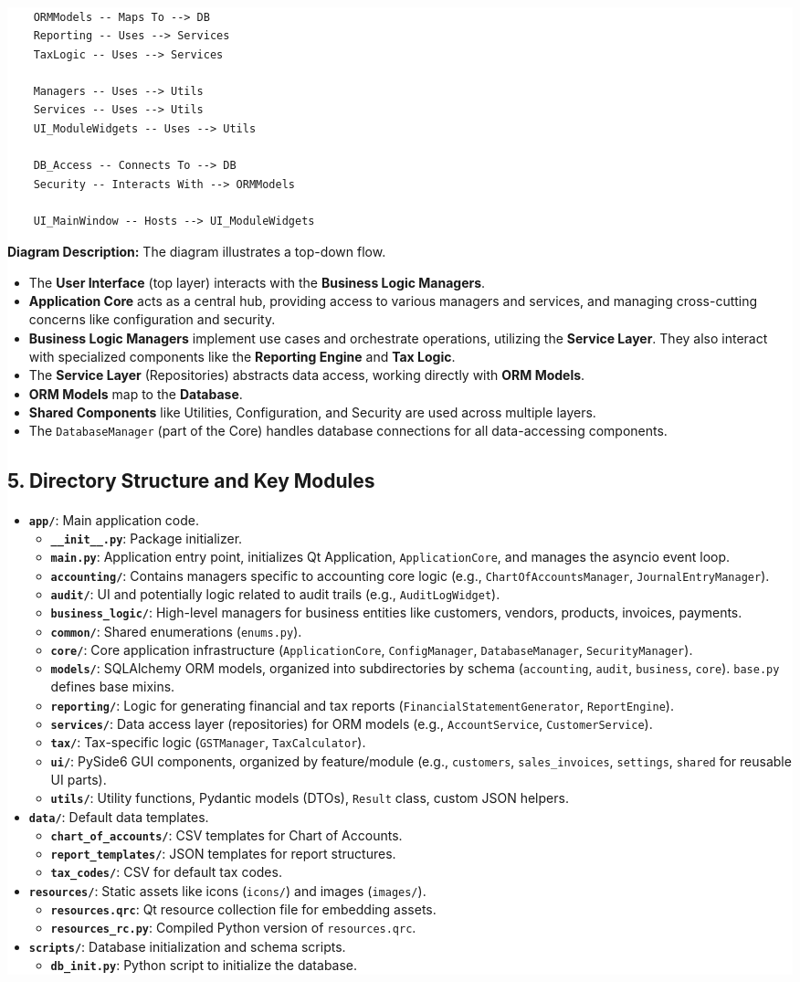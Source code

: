 ```mermaid
    ORMModels -- Maps To --> DB
    Reporting -- Uses --> Services
    TaxLogic -- Uses --> Services

    Managers -- Uses --> Utils
    Services -- Uses --> Utils
    UI_ModuleWidgets -- Uses --> Utils

    DB_Access -- Connects To --> DB
    Security -- Interacts With --> ORMModels
    
    UI_MainWindow -- Hosts --> UI_ModuleWidgets
```

**Diagram Description:**
The diagram illustrates a top-down flow.
*   The **User Interface** (top layer) interacts with the **Business Logic Managers**.
*   **Application Core** acts as a central hub, providing access to various managers and services, and managing cross-cutting concerns like configuration and security.
*   **Business Logic Managers** implement use cases and orchestrate operations, utilizing the **Service Layer**. They also interact with specialized components like the **Reporting Engine** and **Tax Logic**.
*   The **Service Layer** (Repositories) abstracts data access, working directly with **ORM Models**.
*   **ORM Models** map to the **Database**.
*   **Shared Components** like Utilities, Configuration, and Security are used across multiple layers.
*   The `DatabaseManager` (part of the Core) handles database connections for all data-accessing components.

## 5. Directory Structure and Key Modules

*   **`app/`**: Main application code.
    *   **`__init__.py`**: Package initializer.
    *   **`main.py`**: Application entry point, initializes Qt Application, `ApplicationCore`, and manages the asyncio event loop.
    *   **`accounting/`**: Contains managers specific to accounting core logic (e.g., `ChartOfAccountsManager`, `JournalEntryManager`).
    *   **`audit/`**: UI and potentially logic related to audit trails (e.g., `AuditLogWidget`).
    *   **`business_logic/`**: High-level managers for business entities like customers, vendors, products, invoices, payments.
    *   **`common/`**: Shared enumerations (`enums.py`).
    *   **`core/`**: Core application infrastructure (`ApplicationCore`, `ConfigManager`, `DatabaseManager`, `SecurityManager`).
    *   **`models/`**: SQLAlchemy ORM models, organized into subdirectories by schema (`accounting`, `audit`, `business`, `core`). `base.py` defines base mixins.
    *   **`reporting/`**: Logic for generating financial and tax reports (`FinancialStatementGenerator`, `ReportEngine`).
    *   **`services/`**: Data access layer (repositories) for ORM models (e.g., `AccountService`, `CustomerService`).
    *   **`tax/`**: Tax-specific logic (`GSTManager`, `TaxCalculator`).
    *   **`ui/`**: PySide6 GUI components, organized by feature/module (e.g., `customers`, `sales_invoices`, `settings`, `shared` for reusable UI parts).
    *   **`utils/`**: Utility functions, Pydantic models (DTOs), `Result` class, custom JSON helpers.
*   **`data/`**: Default data templates.
    *   **`chart_of_accounts/`**: CSV templates for Chart of Accounts.
    *   **`report_templates/`**: JSON templates for report structures.
    *   **`tax_codes/`**: CSV for default tax codes.
*   **`resources/`**: Static assets like icons (`icons/`) and images (`images/`).
    *   **`resources.qrc`**: Qt resource collection file for embedding assets.
    *   **`resources_rc.py`**: Compiled Python version of `resources.qrc`.
*   **`scripts/`**: Database initialization and schema scripts.
    *   **`db_init.py`**: Python script to initialize the database.